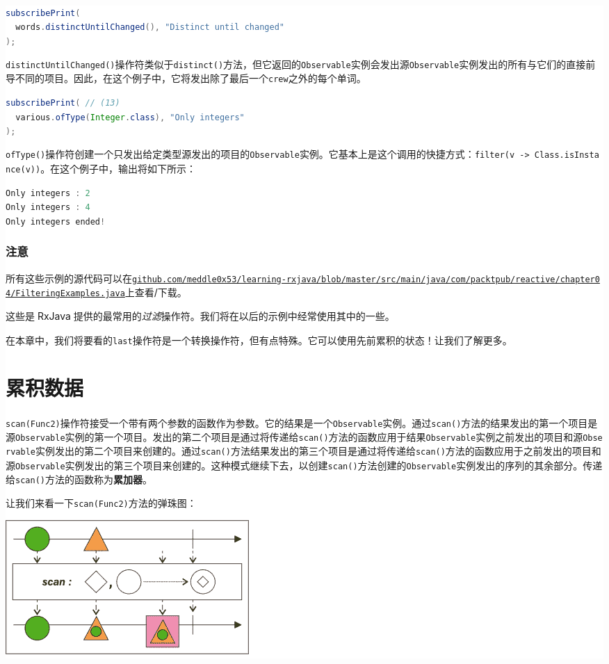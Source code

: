 ```java
subscribePrint(
  words.distinctUntilChanged(), "Distinct until changed"
);
```

`distinctUntilChanged()`操作符类似于`distinct()`方法，但它返回的`Observable`实例会发出源`Observable`实例发出的所有与它们的直接前导不同的项目。因此，在这个例子中，它将发出除了最后一个`crew`之外的每个单词。

```java
subscribePrint( // (13)
  various.ofType(Integer.class), "Only integers"
);
```

`ofType()`操作符创建一个只发出给定类型源发出的项目的`Observable`实例。它基本上是这个调用的快捷方式：`filter(v -> Class.isInstance(v))`。在这个例子中，输出将如下所示：

```java
Only integers : 2
Only integers : 4
Only integers ended!

```

### 注意

所有这些示例的源代码可以在[`github.com/meddle0x53/learning-rxjava/blob/master/src/main/java/com/packtpub/reactive/chapter04/FilteringExamples.java`](https://github.com/meddle0x53/learning-rxjava/blob/master/src/main/java/com/packtpub/reactive/chapter04/FilteringExamples.java)上查看/下载。

这些是 RxJava 提供的最常用的*过滤*操作符。我们将在以后的示例中经常使用其中的一些。

在本章中，我们将要看的`last`操作符是一个转换操作符，但有点特殊。它可以使用先前累积的状态！让我们了解更多。

# 累积数据

`scan(Func2)`操作符接受一个带有两个参数的函数作为参数。它的结果是一个`Observable`实例。通过`scan()`方法的结果发出的第一个项目是源`Observable`实例的第一个项目。发出的第二个项目是通过将传递给`scan()`方法的函数应用于结果`Observable`实例之前发出的项目和源`Observable`实例发出的第二个项目来创建的。通过`scan()`方法结果发出的第三个项目是通过将传递给`scan()`方法的函数应用于之前发出的项目和源`Observable`实例发出的第三个项目来创建的。这种模式继续下去，以创建`scan()`方法创建的`Observable`实例发出的序列的其余部分。传递给`scan()`方法的函数称为**累加器**。

让我们来看一下`scan(Func2)`方法的弹珠图：

![累积数据](img/4305_04_08.jpg)
